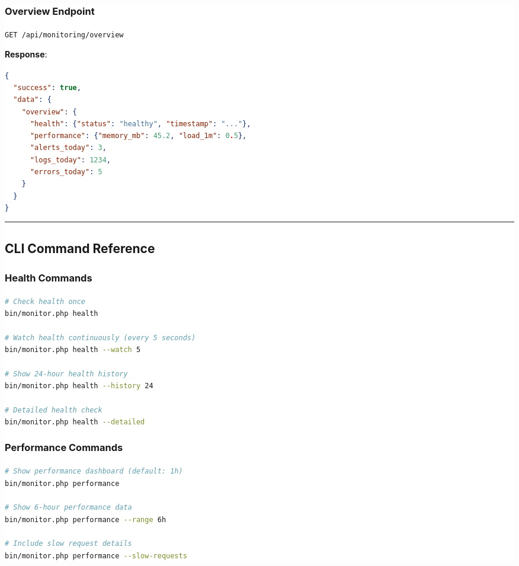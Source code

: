 ### Overview Endpoint

```http
GET /api/monitoring/overview
```

**Response**:
```json
{
  "success": true,
  "data": {
    "overview": {
      "health": {"status": "healthy", "timestamp": "..."},
      "performance": {"memory_mb": 45.2, "load_1m": 0.5},
      "alerts_today": 3,
      "logs_today": 1234,
      "errors_today": 5
    }
  }
}
```

---

## CLI Command Reference

### Health Commands

```bash
# Check health once
bin/monitor.php health

# Watch health continuously (every 5 seconds)
bin/monitor.php health --watch 5

# Show 24-hour health history
bin/monitor.php health --history 24

# Detailed health check
bin/monitor.php health --detailed
```

### Performance Commands

```bash
# Show performance dashboard (default: 1h)
bin/monitor.php performance

# Show 6-hour performance data
bin/monitor.php performance --range 6h

# Include slow request details
bin/monitor.php performance --slow-requests
```
